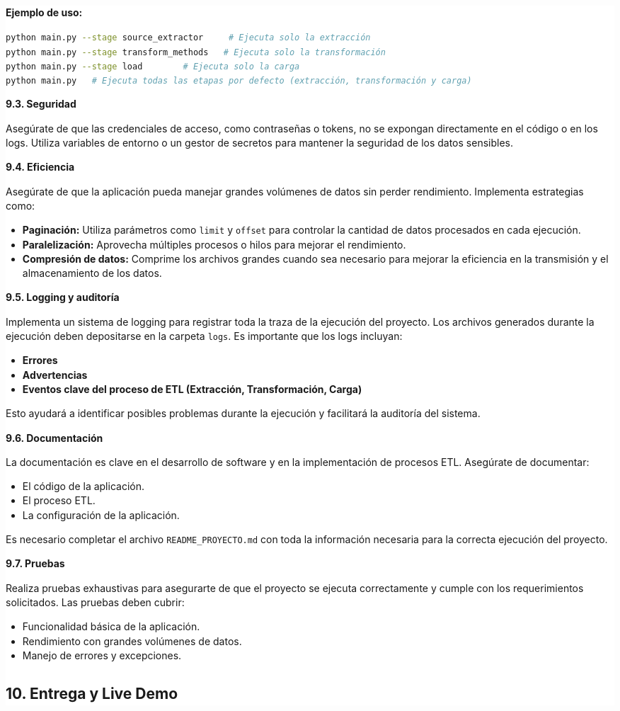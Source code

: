    **Ejemplo de uso:**

   ```bash
   python main.py --stage source_extractor     # Ejecuta solo la extracción
   python main.py --stage transform_methods   # Ejecuta solo la transformación
   python main.py --stage load        # Ejecuta solo la carga
   python main.py   # Ejecuta todas las etapas por defecto (extracción, transformación y carga)
   ``` 

**9.3. Seguridad**

Asegúrate de que las credenciales de acceso, como contraseñas o tokens, no se expongan directamente en el código o en los logs. Utiliza variables de entorno o un gestor de secretos para mantener la seguridad de los datos sensibles.

**9.4. Eficiencia**

Asegúrate de que la aplicación pueda manejar grandes volúmenes de datos sin perder rendimiento. Implementa estrategias como:
- **Paginación:** Utiliza parámetros como `limit` y `offset` para controlar la cantidad de datos procesados en cada ejecución.
- **Paralelización:** Aprovecha múltiples procesos o hilos para mejorar el rendimiento.
- **Compresión de datos:** Comprime los archivos grandes cuando sea necesario para mejorar la eficiencia en la transmisión y el almacenamiento de los datos.

**9.5. Logging y auditoría**

Implementa un sistema de logging para registrar toda la traza de la ejecución del proyecto. Los archivos generados durante la ejecución deben depositarse en la carpeta `logs`. Es importante que los logs incluyan:
- **Errores**
- **Advertencias**
- **Eventos clave del proceso de ETL (Extracción, Transformación, Carga)**

Esto ayudará a identificar posibles problemas durante la ejecución y facilitará la auditoría del sistema.

**9.6. Documentación**

La documentación es clave en el desarrollo de software y en la implementación de procesos ETL. Asegúrate de documentar:
- El código de la aplicación.
- El proceso ETL.
- La configuración de la aplicación.

Es necesario completar el archivo `README_PROYECTO.md` con toda la información necesaria para la correcta ejecución del proyecto.

**9.7. Pruebas**

Realiza pruebas exhaustivas para asegurarte de que el proyecto se ejecuta correctamente y cumple con los requerimientos solicitados. Las pruebas deben cubrir:
- Funcionalidad básica de la aplicación.
- Rendimiento con grandes volúmenes de datos.
- Manejo de errores y excepciones.


## 10. Entrega y Live Demo
